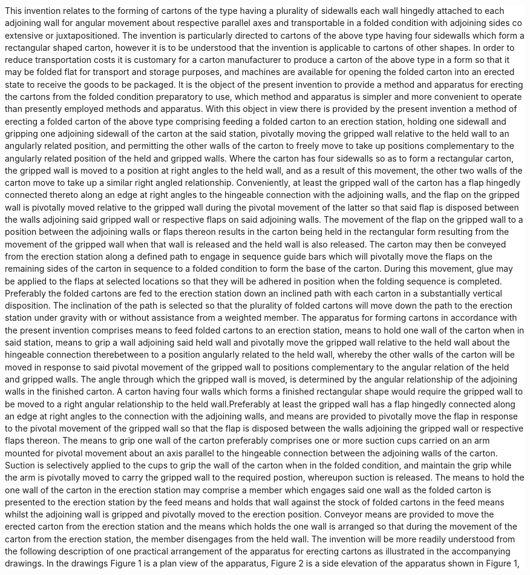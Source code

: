 This invention relates to the forming of cartons of the type having a plurality of sidewalls each wall hingedly attached to each adjoining wall for angular movement about respective parallel axes and transportable in a folded condition with adjoining sides co extensive or juxtapositioned. The invention is particularly directed to cartons of the above type having four sidewalls which form a rectangular shaped carton, however it is to be understood that the invention is applicable to cartons of other shapes. In order to reduce transportation costs it is customary for a carton manufacturer to produce a carton of the above type in a form so that it may be folded flat for transport and storage purposes, and machines are available for opening the folded carton into an erected state to receive the goods to be packaged. It is the object of the present invention to provide a method and apparatus for erecting the cartons from the folded condition preparatory to use, which method and apparatus is simpler and more convenient to operate than presently employed methods and apparatus. With this object in view there is provided by the present invention a method of erecting a folded carton of the above type comprising feeding a folded carton to an erection station, holding one sidewall and gripping one adjoining sidewall of the carton at the said station, pivotally moving the gripped wall relative to the held wall to an angularly related position, and permitting the other walls of the carton to freely move to take up positions complementary to the angularly related position of the held and gripped walls. Where the carton has four sidewalls so as to form a rectangular carton, the gripped wall is moved to a position at right angles to the held wall, and as a result of this movement, the other two walls of the carton move to take up a similar right angled relationship. Conveniently, at least the gripped wall of the carton has a flap hingedly connected thereto along an edge at right angles to the hingeable connection with the adjoining walls, and the flap on the gripped wall is pivotally moved relative to the gripped wall during the pivotal movement of the latter so that said flap is disposed between the walls adjoining said gripped wall or respective flaps on said adjoining walls. The movement of the flap on the gripped wall to a position between the adjoining walls or flaps thereon results in the carton being held in the rectangular form resulting from the movement of the gripped wall when that wall is released and the held wall is also released. The carton may then be conveyed from the erection station along a defined path to engage in sequence guide bars which will pivotally move the flaps on the remaining sides of the carton in sequence to a folded condition to form the base of the carton. During this movement, glue may be applied to the flaps at selected locations so that they will be adhered in position when the folding sequence is completed. Preferably the folded cartons are fed to the erection station down an inclined path with each carton in a substantially vertical disposition. The inclination of the path is selected so that the plurality of folded cartons will move down the path to the erection station under gravity with or without assistance from a weighted member. The apparatus for forming cartons in accordance with the present invention comprises means to feed folded cartons to an erection station, means to hold one wall of the carton when in said station, means to grip a wall adjoining said held wall and pivotally move the gripped wall relative to the held wall about the hingeable connection therebetween to a position angularly related to the held wall, whereby the other walls of the carton will be moved in response to said pivotal movement of the gripped wall to positions complementary to the angular relation of the held and gripped walls. The angle through which the gripped wall is moved, is determined by the angular relationship of the adjoining walls in the finished carton. A carton having four walls which forms a finished rectangular shape would require the gripped wall to be moved to a right angular relationship to the held wall.Preferably at least the gripped wall has a flap hingedly connected along an edge at right angles to the connection with the adjoining walls, and means are provided to pivotally move the flap in response to the pivotal movement of the gripped wall so that the flap is disposed between the walls adjoining the gripped wall or respective flaps thereon. The means to grip one wall of the carton preferably comprises one or more suction cups carried on an arm mounted for pivotal movement about an axis parallel to the hingeable connection between the adjoining walls of the carton. Suction is selectively applied to the cups to grip the wall of the carton when in the folded condition, and maintain the grip while the arm is pivotally moved to carry the gripped wall to the required postion, whereupon suction is released. The means to hold the one wall of the carton in the erection station may comprise a member which engages said one wall as the folded carton is presented to the erection station by the feed means and holds that wall against the stock of folded cartons in the feed means whilst the adjoining wall is gripped and pivotally moved to the erection position. Conveyor means are provided to move the erected carton from the erection station and the means which holds the one wall is arranged so that during the movement of the carton from the erection station, the member disengages from the held wall. The invention will be more readily understood from the following description of one practical arrangement of the apparatus for erecting cartons as illustrated in the accompanying drawings. In the drawings Figure 1 is a plan view of the apparatus, Figure 2 is a side elevation of the apparatus shown in Figure 1,